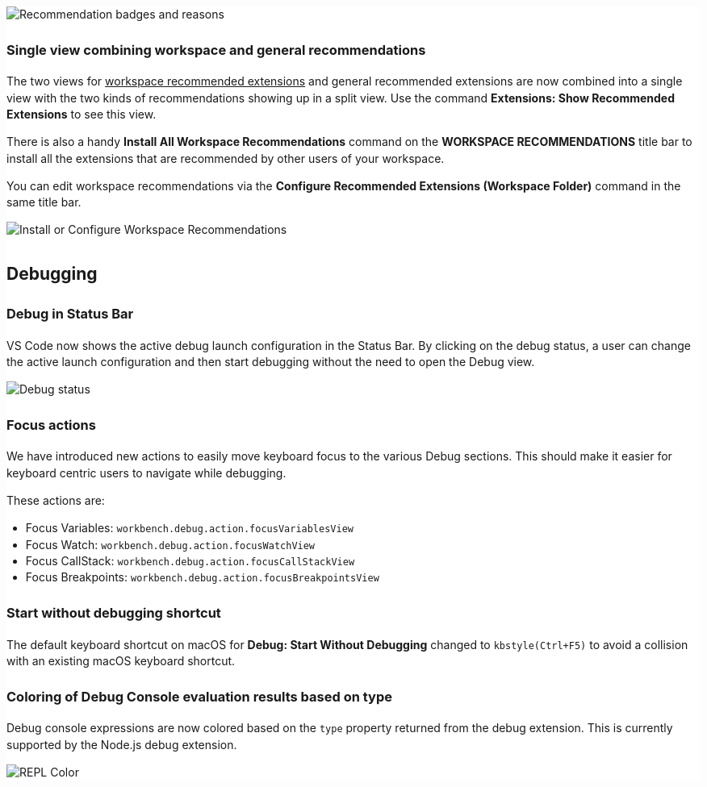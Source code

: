 ![Recommendation badges and reasons](images/1_18/recommendations-badge.gif)

### Single view combining workspace and general recommendations

The two views for [workspace recommended extensions](HTTPS://code.visualstudio.com/docs/editor/extension-marketplace#_workspace-recommended-extensions) and general recommended extensions are now combined into a single view with the two kinds of recommendations showing up in a split view. Use the command **Extensions: Show Recommended Extensions** to see this view.

There is also a handy **Install All Workspace Recommendations** command on the **WORKSPACE RECOMMENDATIONS** title bar to install all the extensions that are recommended by other users of your workspace.

You can edit workspace recommendations via the **Configure Recommended Extensions (Workspace Folder)** command in the same title bar.

![Install or Configure Workspace Recommendations](images/1_18/recommendationinstall-configure.gif)

## Debugging

### Debug in Status Bar

VS Code now shows the active debug launch configuration in the Status Bar. By clicking on the debug status, a user can change the active launch configuration and then start debugging without the need to open the Debug view.

![Debug status](images/1_18/debug-status.png)

### Focus actions

We have introduced new actions to easily move keyboard focus to the various Debug sections. This should make it easier for keyboard centric users to navigate while debugging.

These actions are:

* Focus Variables: `workbench.debug.action.focusVariablesView`
* Focus Watch: `workbench.debug.action.focusWatchView`
* Focus CallStack: `workbench.debug.action.focusCallStackView`
* Focus Breakpoints: `workbench.debug.action.focusBreakpointsView`

### Start without debugging shortcut

The default keyboard shortcut on macOS for **Debug: Start Without Debugging** changed to `kbstyle(Ctrl+F5)` to avoid a collision with an existing macOS keyboard shortcut.

### Coloring of Debug Console evaluation results based on type

Debug console expressions are now colored based on the `type` property returned from the debug extension. This is currently supported by the Node.js debug extension.

![REPL Color](images/1_18/repl-color.png)
